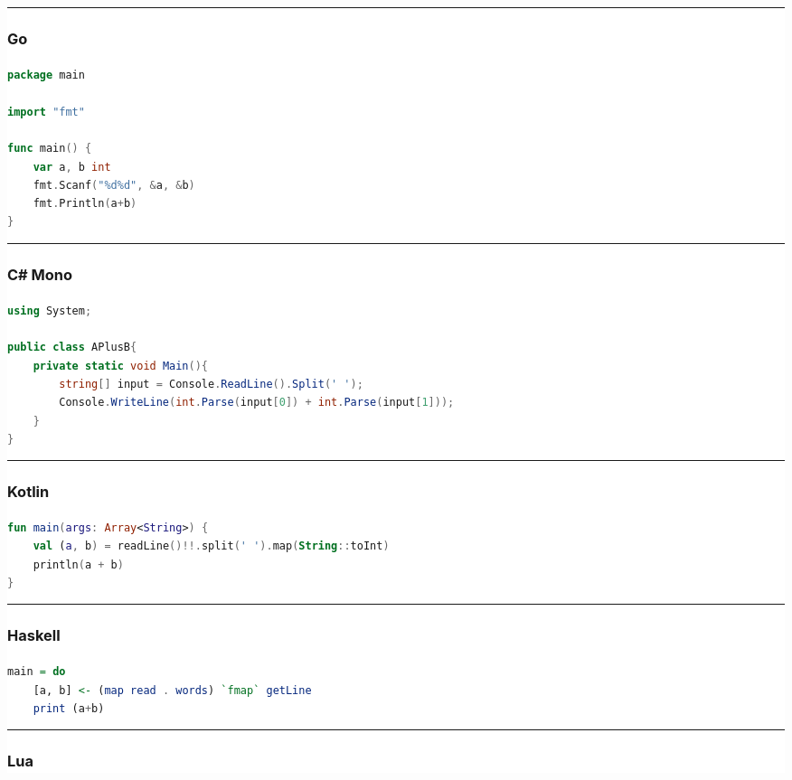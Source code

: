 -----------------

### Go

```go
package main

import "fmt"

func main() {
    var a, b int
    fmt.Scanf("%d%d", &a, &b)
    fmt.Println(a+b)
}
```

-----------------

### C# Mono

```cs
using System;

public class APlusB{
    private static void Main(){
        string[] input = Console.ReadLine().Split(' ');
        Console.WriteLine(int.Parse(input[0]) + int.Parse(input[1]));
    }
}
```

------------------

### Kotlin

```kotlin
fun main(args: Array<String>) {
    val (a, b) = readLine()!!.split(' ').map(String::toInt)
    println(a + b)
}
```

------------------

### Haskell

```haskell
main = do
    [a, b] <- (map read . words) `fmap` getLine
    print (a+b)
```

------------------

### Lua
